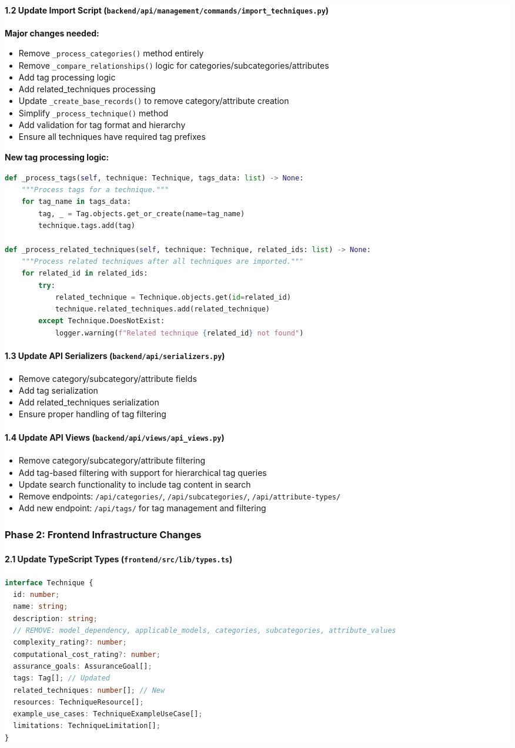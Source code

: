 #### 1.2 Update Import Script (`backend/api/management/commands/import_techniques.py`)
**Major changes needed:**
- Remove `_process_categories()` method entirely
- Remove `_compare_relationships()` logic for categories/subcategories/attributes  
- Add tag processing logic
- Add related_techniques processing
- Update `_create_base_records()` to remove category/attribute creation
- Simplify `_process_technique()` method
- Add validation for tag format and hierarchy
- Ensure all techniques have required tag prefixes

**New tag processing logic:**
```python
def _process_tags(self, technique: Technique, tags_data: list) -> None:
    """Process tags for a technique."""
    for tag_name in tags_data:
        tag, _ = Tag.objects.get_or_create(name=tag_name)
        technique.tags.add(tag)

def _process_related_techniques(self, technique: Technique, related_ids: list) -> None:
    """Process related techniques after all techniques are imported."""
    for related_id in related_ids:
        try:
            related_technique = Technique.objects.get(id=related_id)
            technique.related_techniques.add(related_technique)
        except Technique.DoesNotExist:
            logger.warning(f"Related technique {related_id} not found")
```

#### 1.3 Update API Serializers (`backend/api/serializers.py`)
- Remove category/subcategory/attribute fields
- Add tag serialization
- Add related_techniques serialization
- Ensure proper handling of tag filtering

#### 1.4 Update API Views (`backend/api/views/api_views.py`)
- Remove category/subcategory/attribute filtering
- Add tag-based filtering with support for hierarchical tag queries
- Update search functionality to include tag content in search
- Remove endpoints: `/api/categories/`, `/api/subcategories/`, `/api/attribute-types/`
- Add new endpoint: `/api/tags/` for tag management and filtering

### Phase 2: Frontend Infrastructure Changes

#### 2.1 Update TypeScript Types (`frontend/src/lib/types.ts`)
```typescript
interface Technique {
  id: number;
  name: string;
  description: string;
  // REMOVE: model_dependency, applicable_models, categories, subcategories, attribute_values
  complexity_rating?: number;
  computational_cost_rating?: number;
  assurance_goals: AssuranceGoal[];
  tags: Tag[]; // Updated
  related_techniques: number[]; // New
  resources: TechniqueResource[];
  example_use_cases: TechniqueExampleUseCase[];
  limitations: TechniqueLimitation[];
}
```